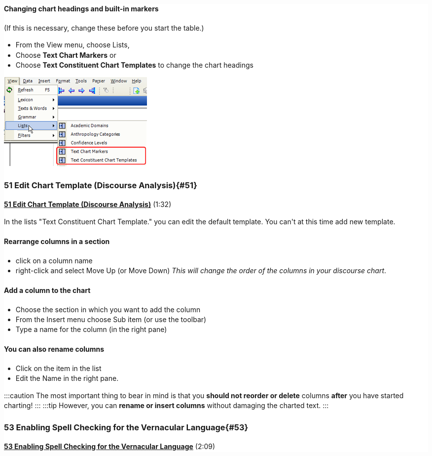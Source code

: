 #### Changing chart headings and built-in markers
(If this is necessary, change these before you start the table.)

-   From the View menu, choose Lists,   
-  Choose **Text Chart Markers** or
-  Choose  **Text Constituent Chart Templates** to change the chart headings

![](media/1f2cc2b0031833f300d4476bb8258bbc.png)

### 51 Edit Chart Template (Discourse Analysis){#51}
[**51 Edit Chart Template (Discourse Analysis)**](https://vimeo.com/showcase/3123523/video/191684719) (1:32)

In the lists "Text Constituent Chart Template." you can edit the default template. You can't at this time add new template.   
 
#### Rearrange columns in a section
- click on a column name
- right-click and select Move Up (or Move Down)
  *This will change the order of the columns in your discourse chart*.

#### Add a column to the chart
- Choose the section in which you want to add the column
- From the Insert menu choose Sub item (or use the toolbar)
-  Type a name for the column (in the right pane)

#### You can also rename columns
- Click on the item in the list
- Edit the Name in the right pane.

:::caution
The most important thing to bear in mind is that you **should not reorder or delete** columns **after** you have started charting! 
:::
:::tip 
However, you can **rename or insert columns** without damaging the charted text.
::: 

### 53 Enabling Spell Checking for the Vernacular Language{#53}
[**53 Enabling Spell Checking for the Vernacular Language**](https://vimeo.com/showcase/3123523/video/191684739) (2:09)
